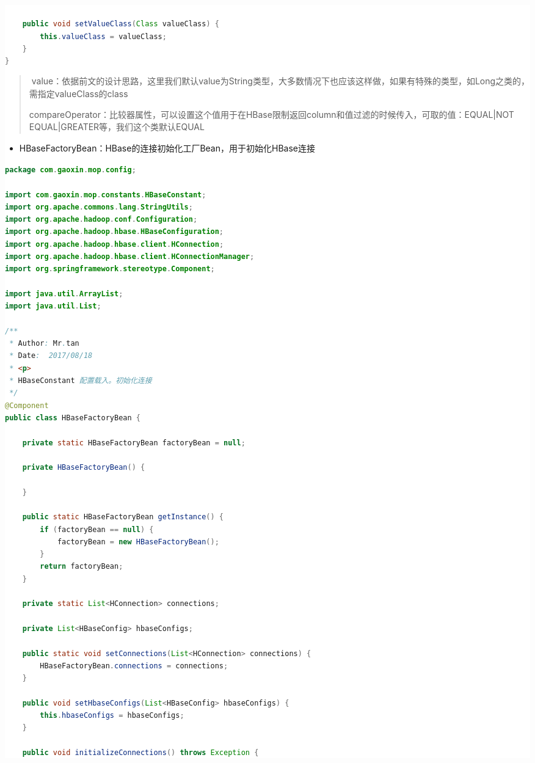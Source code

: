 ```java

    public void setValueClass(Class valueClass) {
        this.valueClass = valueClass;
    }
}

```

>  value：依据前文的设计思路，这里我们默认value为String类型，大多数情况下也应该这样做，如果有特殊的类型，如Long之类的，需指定valueClass的class
> 
> compareOperator：比较器属性，可以设置这个值用于在HBase限制返回column和值过滤的时候传入，可取的值：EQUAL|NOT EQUAL|GREATER等，我们这个类默认EQUAL

-   HBaseFactoryBean：HBase的连接初始化工厂Bean，用于初始化HBase连接

```java
package com.gaoxin.mop.config;

import com.gaoxin.mop.constants.HBaseConstant;
import org.apache.commons.lang.StringUtils;
import org.apache.hadoop.conf.Configuration;
import org.apache.hadoop.hbase.HBaseConfiguration;
import org.apache.hadoop.hbase.client.HConnection;
import org.apache.hadoop.hbase.client.HConnectionManager;
import org.springframework.stereotype.Component;

import java.util.ArrayList;
import java.util.List;

/**
 * Author: Mr.tan
 * Date:  2017/08/18
 * <p>
 * HBaseConstant 配置载入。初始化连接
 */
@Component
public class HBaseFactoryBean {

    private static HBaseFactoryBean factoryBean = null;

    private HBaseFactoryBean() {

    }

    public static HBaseFactoryBean getInstance() {
        if (factoryBean == null) {
            factoryBean = new HBaseFactoryBean();
        }
        return factoryBean;
    }

    private static List<HConnection> connections;

    private List<HBaseConfig> hbaseConfigs;

    public static void setConnections(List<HConnection> connections) {
        HBaseFactoryBean.connections = connections;
    }

    public void setHbaseConfigs(List<HBaseConfig> hbaseConfigs) {
        this.hbaseConfigs = hbaseConfigs;
    }

    public void initializeConnections() throws Exception {
```